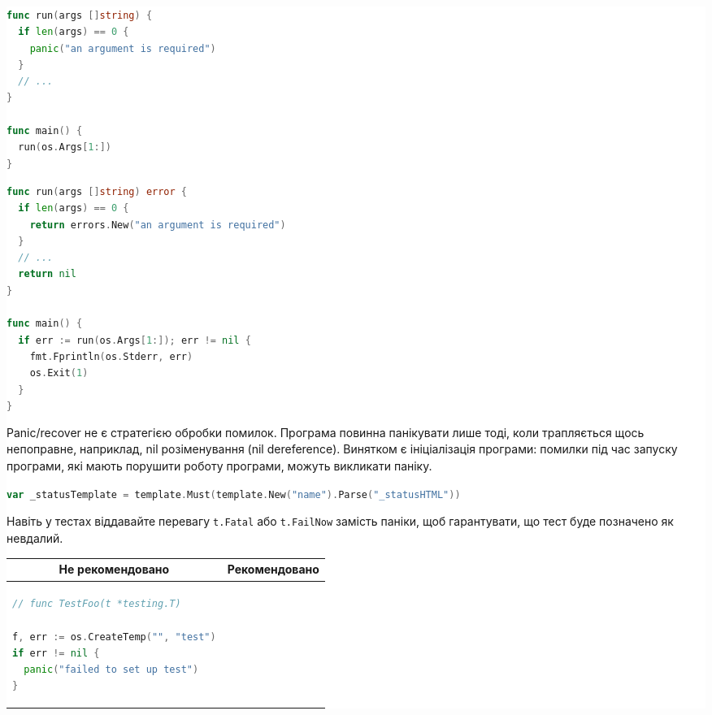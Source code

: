 ```go
func run(args []string) {
  if len(args) == 0 {
    panic("an argument is required")
  }
  // ...
}

func main() {
  run(os.Args[1:])
}
```

</td><td>

```go
func run(args []string) error {
  if len(args) == 0 {
    return errors.New("an argument is required")
  }
  // ...
  return nil
}

func main() {
  if err := run(os.Args[1:]); err != nil {
    fmt.Fprintln(os.Stderr, err)
    os.Exit(1)
  }
}
```

</td></tr>
</tbody></table>

Panic/recover не є стратегією обробки помилок. Програма повинна панікувати лише тоді,
коли трапляється щось непоправне, наприклад, nil розіменування (nil dereference).
Винятком є ініціалізація програми: помилки під час запуску програми, які мають
порушити роботу програми, можуть викликати паніку.

```go
var _statusTemplate = template.Must(template.New("name").Parse("_statusHTML"))
```

Навіть у тестах віддавайте перевагу `t.Fatal` або `t.FailNow` замість паніки,
щоб гарантувати, що тест буде позначено як невдалий.

<table>
<thead><tr><th>Не рекомендовано</th><th>Рекомендовано</th></tr></thead>
<tbody>
<tr><td>

```go
// func TestFoo(t *testing.T)

f, err := os.CreateTemp("", "test")
if err != nil {
  panic("failed to set up test")
}
```

